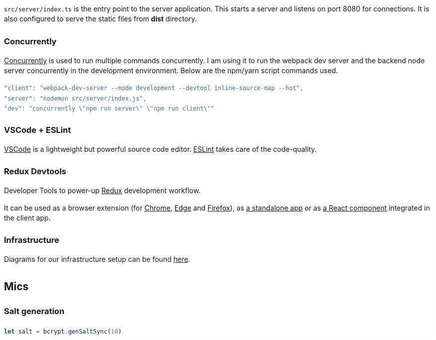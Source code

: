 `src/server/index.ts` is the entry point to the server application. This starts a server and listens on port 8080 for connections. It is also configured to serve the static files from **dist** directory.

### Concurrently

[Concurrently](https://github.com/kimmobrunfeldt/concurrently) is used to run multiple commands concurrently. I am using it to run the webpack dev server and the backend node server concurrently in the development environment. Below are the npm/yarn script commands used.

```javascript
"client": "webpack-dev-server --mode development --devtool inline-source-map --hot",
"server": "nodemon src/server/index.js",
"dev": "concurrently \"npm run server\" \"npm run client\""
```

### VSCode + ESLint

[VSCode](https://code.visualstudio.com/) is a lightweight but powerful source code editor. [ESLint](https://eslint.org/) takes care of the code-quality.

### Redux Devtools

Developer Tools to power-up [Redux](https://github.com/reactjs/redux) development workflow.

It can be used as a browser extension (for [Chrome](https://chrome.google.com/webstore/detail/redux-devtools/lmhkpmbekcpmknklioeibfkpmmfibljd), [Edge](https://microsoftedge.microsoft.com/addons/detail/redux-devtools/nnkgneoiohoecpdiaponcejilbhhikei) and [Firefox](https://addons.mozilla.org/en-US/firefox/addon/reduxdevtools/)), as [a standalone app](https://github.com/zalmoxisus/remotedev-app) or as [a React component](https://github.com/reduxjs/redux-devtools/tree/master/packages/redux-devtools) integrated in the client app.

### Infrastructure

Diagrams for our infrastructure setup can be found [here](https://lucid.app/lucidchart/81dee53d-5fdc-4c79-a3ca-018287531ab3/view?page=0_0#).

## Mics

### <a name="saltgeneration"></a> Salt generation

```javascript
let salt = bcrypt.genSaltSync(10)
```
